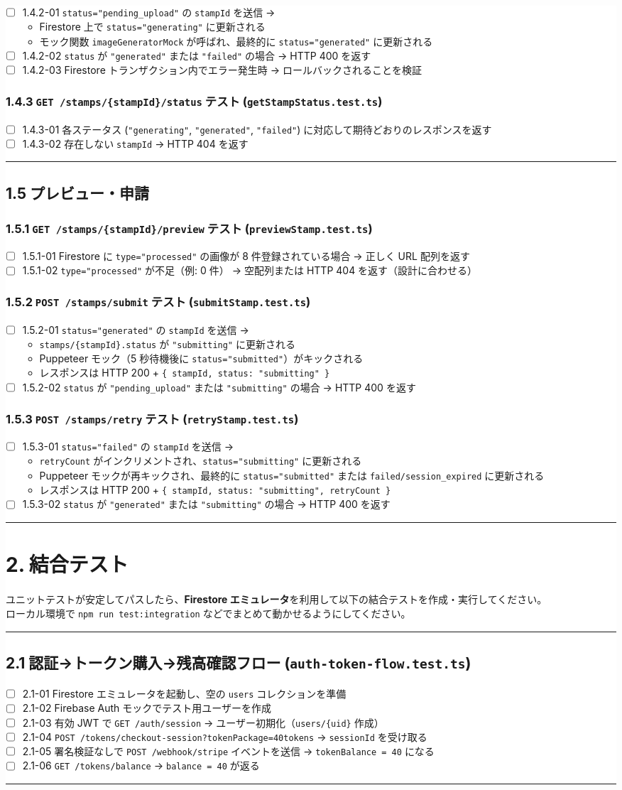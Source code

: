 - [ ] 1.4.2-01 `status="pending_upload"` の `stampId` を送信 →  
  - Firestore 上で `status="generating"` に更新される  
  - モック関数 `imageGeneratorMock` が呼ばれ、最終的に `status="generated"` に更新される  
- [ ] 1.4.2-02 `status` が `"generated"` または `"failed"` の場合 → HTTP 400 を返す  
- [ ] 1.4.2-03 Firestore トランザクション内でエラー発生時 → ロールバックされることを検証  

### 1.4.3 `GET /stamps/{stampId}/status` テスト (`getStampStatus.test.ts`)

- [ ] 1.4.3-01 各ステータス (`"generating"`, `"generated"`, `"failed"`) に対応して期待どおりのレスポンスを返す  
- [ ] 1.4.3-02 存在しない `stampId` → HTTP 404 を返す  

---

## 1.5 プレビュー・申請

### 1.5.1 `GET /stamps/{stampId}/preview` テスト (`previewStamp.test.ts`)

- [ ] 1.5.1-01 Firestore に `type="processed"` の画像が 8 件登録されている場合 → 正しく URL 配列を返す  
- [ ] 1.5.1-02 `type="processed"` が不足（例: 0 件） → 空配列または HTTP 404 を返す（設計に合わせる）  

### 1.5.2 `POST /stamps/submit` テスト (`submitStamp.test.ts`)

- [ ] 1.5.2-01 `status="generated"` の `stampId` を送信 →  
  - `stamps/{stampId}.status` が `"submitting"` に更新される  
  - Puppeteer モック（5 秒待機後に `status="submitted"`）がキックされる  
  - レスポンスは HTTP 200 + `{ stampId, status: "submitting" }`  
- [ ] 1.5.2-02 `status` が `"pending_upload"` または `"submitting"` の場合 → HTTP 400 を返す  

### 1.5.3 `POST /stamps/retry` テスト (`retryStamp.test.ts`)

- [ ] 1.5.3-01 `status="failed"` の `stampId` を送信 →  
  - `retryCount` がインクリメントされ、`status="submitting"` に更新される  
  - Puppeteer モックが再キックされ、最終的に `status="submitted"` または `failed/session_expired` に更新される  
  - レスポンスは HTTP 200 + `{ stampId, status: "submitting", retryCount }`  
- [ ] 1.5.3-02 `status` が `"generated"` または `"submitting"` の場合 → HTTP 400 を返す  

---

# 2. 結合テスト

ユニットテストが安定してパスしたら、**Firestore エミュレータ**を利用して以下の結合テストを作成・実行してください。  
ローカル環境で `npm run test:integration` などでまとめて動かせるようにしてください。

---

## 2.1 認証→トークン購入→残高確認フロー (`auth-token-flow.test.ts`)

- [ ] 2.1-01 Firestore エミュレータを起動し、空の `users` コレクションを準備  
- [ ] 2.1-02 Firebase Auth モックでテスト用ユーザーを作成  
- [ ] 2.1-03 有効 JWT で `GET /auth/session` → ユーザー初期化（`users/{uid}` 作成）  
- [ ] 2.1-04 `POST /tokens/checkout-session?tokenPackage=40tokens` → `sessionId` を受け取る  
- [ ] 2.1-05 署名検証なしで `POST /webhook/stripe` イベントを送信 → `tokenBalance = 40` になる  
- [ ] 2.1-06 `GET /tokens/balance` → `balance = 40` が返る  

---